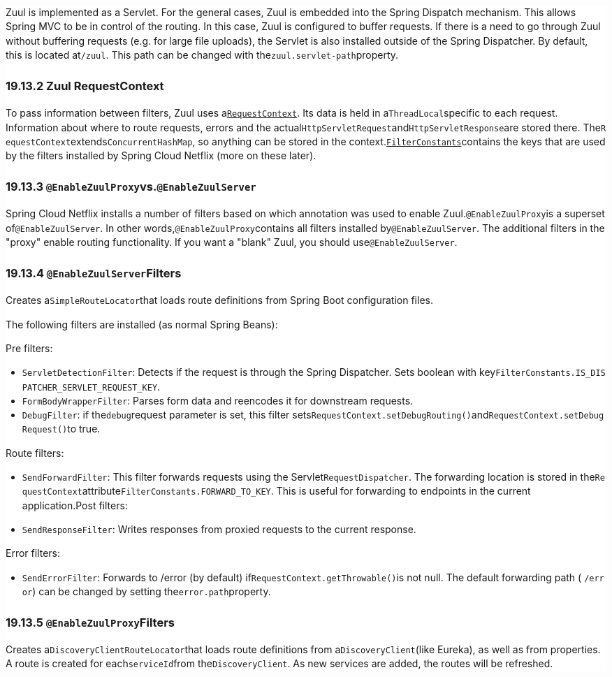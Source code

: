 Zuul is implemented as a Servlet. For the general cases, Zuul is embedded into the Spring Dispatch mechanism. This allows Spring MVC to be in control of the routing. In this case, Zuul is configured to buffer requests. If there is a need to go through Zuul without buffering requests \(e.g. for large file uploads\), the Servlet is also installed outside of the Spring Dispatcher. By default, this is located at`/zuul`. This path can be changed with the`zuul.servlet-path`property.

### 19.13.2 Zuul RequestContext

To pass information between filters, Zuul uses a[`RequestContext`](https://github.com/Netflix/zuul/blob/1.x/zuul-core/src/main/java/com/netflix/zuul/context/RequestContext.java). Its data is held in a`ThreadLocal`specific to each request. Information about where to route requests, errors and the actual`HttpServletRequest`and`HttpServletResponse`are stored there. The`RequestContext`extends`ConcurrentHashMap`, so anything can be stored in the context.[`FilterConstants`](https://github.com/spring-cloud/spring-cloud-netflix/blob/master/spring-cloud-netflix-core/src/main/java/org/springframework/cloud/netflix/zuul/filters/support/FilterConstants.java)contains the keys that are used by the filters installed by Spring Cloud Netflix \(more on these later\).

### 19.13.3 `@EnableZuulProxy`vs.`@EnableZuulServer`

Spring Cloud Netflix installs a number of filters based on which annotation was used to enable Zuul.`@EnableZuulProxy`is a superset of`@EnableZuulServer`. In other words,`@EnableZuulProxy`contains all filters installed by`@EnableZuulServer`. The additional filters in the "proxy" enable routing functionality. If you want a "blank" Zuul, you should use`@EnableZuulServer`.

### 19.13.4 `@EnableZuulServer`Filters

Creates a`SimpleRouteLocator`that loads route definitions from Spring Boot configuration files.

The following filters are installed \(as normal Spring Beans\):

Pre filters:

* `ServletDetectionFilter`: Detects if the request is through the Spring Dispatcher. Sets boolean with key`FilterConstants.IS_DISPATCHER_SERVLET_REQUEST_KEY`.
* `FormBodyWrapperFilter`: Parses form data and reencodes it for downstream requests.
* `DebugFilter`: if the`debug`request parameter is set, this filter sets`RequestContext.setDebugRouting()`and`RequestContext.setDebugRequest()`to true.

Route filters:

* `SendForwardFilter`: This filter forwards requests using the Servlet`RequestDispatcher`. The forwarding location is stored in the`RequestContext`attribute`FilterConstants.FORWARD_TO_KEY`. This is useful for forwarding to endpoints in the current application.Post filters:

* `SendResponseFilter`: Writes responses from proxied requests to the current response.

Error filters:

* `SendErrorFilter`: Forwards to /error \(by default\) if`RequestContext.getThrowable()`is not null. The default forwarding path \( `/error`\) can be changed by setting the`error.path`property.

### 19.13.5 `@EnableZuulProxy`Filters

Creates a`DiscoveryClientRouteLocator`that loads route definitions from a`DiscoveryClient`\(like Eureka\), as well as from properties. A route is created for each`serviceId`from the`DiscoveryClient`. As new services are added, the routes will be refreshed.
